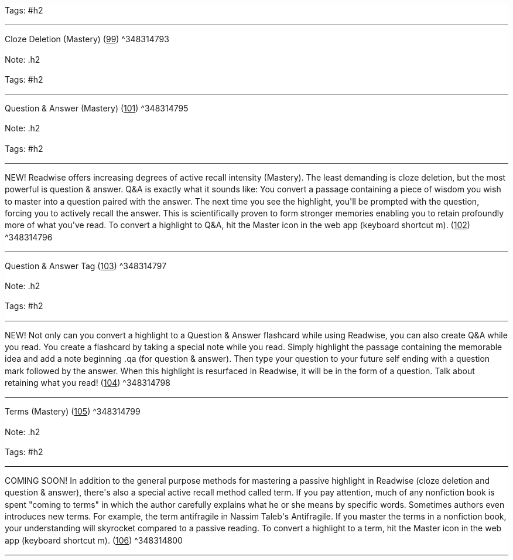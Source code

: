 Tags: #h2

---
Cloze Deletion (Mastery) ([99](https://readwise.io/to_kindle?action=open&asin=null&location=99)) ^348314793

Note: .h2

Tags: #h2

---
Question & Answer (Mastery) ([101](https://readwise.io/to_kindle?action=open&asin=null&location=101)) ^348314795

Note: .h2

Tags: #h2

---
NEW! Readwise offers increasing degrees of active recall intensity (Mastery). The least demanding is cloze deletion, but the most powerful is question & answer. Q&A is exactly what it sounds like: You convert a passage containing a piece of wisdom you wish to master into a question paired with the answer. The next time you see the highlight, you'll be prompted with the question, forcing you to actively recall the answer. This is scientifically proven to form stronger memories enabling you to retain profoundly more of what you've read. To convert a highlight to Q&A, hit the Master icon in the web app (keyboard shortcut m).  ([102](https://readwise.io/to_kindle?action=open&asin=null&location=102)) ^348314796

---
Question & Answer Tag ([103](https://readwise.io/to_kindle?action=open&asin=null&location=103)) ^348314797

Note: .h2

Tags: #h2

---
NEW! Not only can you convert a highlight to a Question & Answer flashcard while using Readwise, you can also create Q&A while you read. You create a flashcard by taking a special note while you read. Simply highlight the passage containing the memorable idea and add a note beginning .qa (for question & answer). Then type your question to your future self ending with a question mark followed by the answer. When this highlight is resurfaced in Readwise, it will be in the form of a question. Talk about retaining what you read! ([104](https://readwise.io/to_kindle?action=open&asin=null&location=104)) ^348314798

---
Terms (Mastery) ([105](https://readwise.io/to_kindle?action=open&asin=null&location=105)) ^348314799

Note: .h2

Tags: #h2

---
COMING SOON! In addition to the general purpose methods for mastering a passive highlight in Readwise (cloze deletion and question & answer), there's also a special active recall method called term. If you pay attention, much of any nonfiction book is spent "coming to terms" in which the author carefully explains what he or she means by specific words. Sometimes authors even introduces new terms. For example, the term antifragile in Nassim Taleb's Antifragile. If you master the terms in a nonfiction book, your understanding will skyrocket compared to a passive reading. To convert a highlight to a term, hit the Master icon in the web app (keyboard shortcut m).  ([106](https://readwise.io/to_kindle?action=open&asin=null&location=106)) ^348314800

---